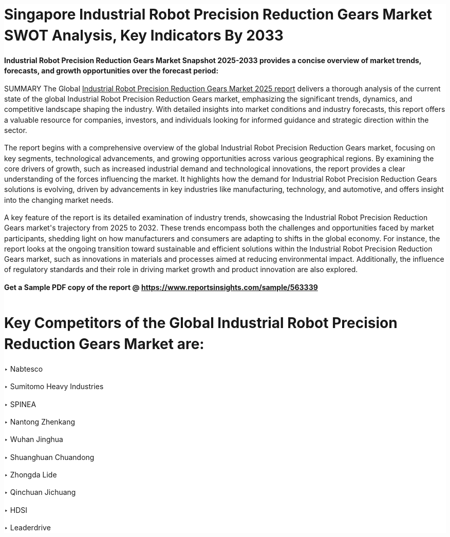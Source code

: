 # Singapore Industrial Robot Precision Reduction Gears Market SWOT Analysis, Key Indicators By 2033

<strong>Industrial Robot Precision Reduction Gears Market Snapshot 2025-2033 provides a concise overview of market trends, forecasts, and growth opportunities over the forecast period:</strong>

SUMMARY The Global <a href=https://www.reportsinsights.com/sample/563339>Industrial Robot Precision Reduction Gears Market 2025 report</a> delivers a thorough analysis of the current state of the global Industrial Robot Precision Reduction Gears market, emphasizing the significant trends, dynamics, and competitive landscape shaping the industry. With detailed insights into market conditions and industry forecasts, this report offers a valuable resource for companies, investors, and individuals looking for informed guidance and strategic direction within the sector.

The report begins with a comprehensive overview of the global Industrial Robot Precision Reduction Gears market, focusing on key segments, technological advancements, and growing opportunities across various geographical regions. By examining the core drivers of growth, such as increased industrial demand and technological innovations, the report provides a clear understanding of the forces influencing the market. It highlights how the demand for Industrial Robot Precision Reduction Gears solutions is evolving, driven by advancements in key industries like manufacturing, technology, and automotive, and offers insight into the changing market needs.

A key feature of the report is its detailed examination of industry trends, showcasing the Industrial Robot Precision Reduction Gears market's trajectory from 2025 to 2032. These trends encompass both the challenges and opportunities faced by market participants, shedding light on how manufacturers and consumers are adapting to shifts in the global economy. For instance, the report looks at the ongoing transition toward sustainable and efficient solutions within the Industrial Robot Precision Reduction Gears market, such as innovations in materials and processes aimed at reducing environmental impact. Additionally, the influence of regulatory standards and their role in driving market growth and product innovation are also explored.

<strong>Get a Sample PDF copy of the report @ <a href=https://www.reportsinsights.com/sample/563339>https://www.reportsinsights.com/sample/563339</a></strong>

# <strong>Key Competitors of the Global Industrial Robot Precision Reduction Gears Market are:</strong>

‣ Nabtesco

‣ Sumitomo Heavy Industries

‣ SPINEA

‣ Nantong Zhenkang

‣ Wuhan Jinghua

‣ Shuanghuan Chuandong

‣ Zhongda Lide

‣ Qinchuan Jichuang

‣ HDSI

‣ Leaderdrive
